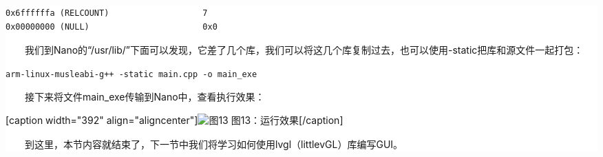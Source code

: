 ```shell
0x6ffffffa (RELCOUNT)                   7
0x00000000 (NULL)                       0x0
```

&emsp;&emsp;我们到Nano的“/usr/lib/”下面可以发现，它差了几个库，我们可以将这几个库复制过去，也可以使用-static把库和源文件一起打包：

```shell
arm-linux-musleabi-g++ -static main.cpp -o main_exe
```

&emsp;&emsp;接下来将文件main_exe传输到Nano中，查看执行效果：

[caption width="392" align="aligncenter"]<img src="https://cdn.swordofmorning.com/SwordofMorning/Article%20Images/LicheepiNano/01/13.png" width="392" height="144" alt="图13" class="size-full" /> 图13：运行效果[/caption]

&emsp;&emsp;到这里，本节内容就结束了，下一节中我们将学习如何使用lvgl（littlevGL）库编写GUI。